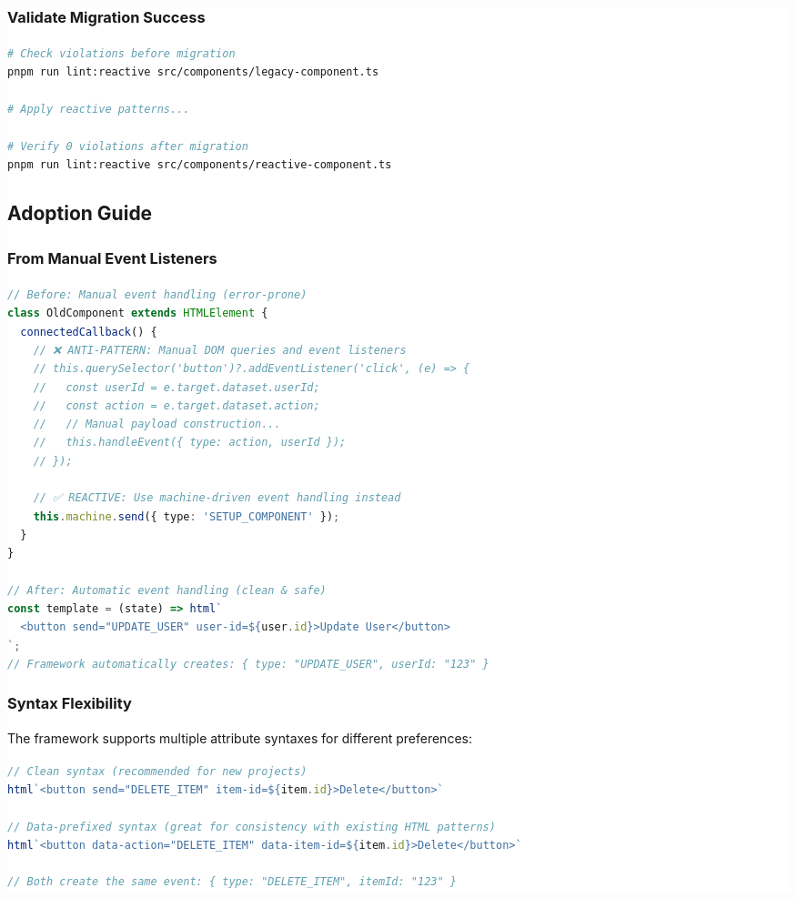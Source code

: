 ### Validate Migration Success

```bash
# Check violations before migration
pnpm run lint:reactive src/components/legacy-component.ts

# Apply reactive patterns...

# Verify 0 violations after migration
pnpm run lint:reactive src/components/reactive-component.ts
```

## Adoption Guide

### From Manual Event Listeners

```typescript
// Before: Manual event handling (error-prone)
class OldComponent extends HTMLElement {
  connectedCallback() {
    // ❌ ANTI-PATTERN: Manual DOM queries and event listeners
    // this.querySelector('button')?.addEventListener('click', (e) => {
    //   const userId = e.target.dataset.userId;
    //   const action = e.target.dataset.action;
    //   // Manual payload construction...
    //   this.handleEvent({ type: action, userId });
    // });
    
    // ✅ REACTIVE: Use machine-driven event handling instead
    this.machine.send({ type: 'SETUP_COMPONENT' });
  }
}

// After: Automatic event handling (clean & safe)
const template = (state) => html`
  <button send="UPDATE_USER" user-id=${user.id}>Update User</button>
`;
// Framework automatically creates: { type: "UPDATE_USER", userId: "123" }
```

### Syntax Flexibility

The framework supports multiple attribute syntaxes for different preferences:

```typescript
// Clean syntax (recommended for new projects)
html`<button send="DELETE_ITEM" item-id=${item.id}>Delete</button>`

// Data-prefixed syntax (great for consistency with existing HTML patterns)
html`<button data-action="DELETE_ITEM" data-item-id=${item.id}>Delete</button>`

// Both create the same event: { type: "DELETE_ITEM", itemId: "123" }
```
